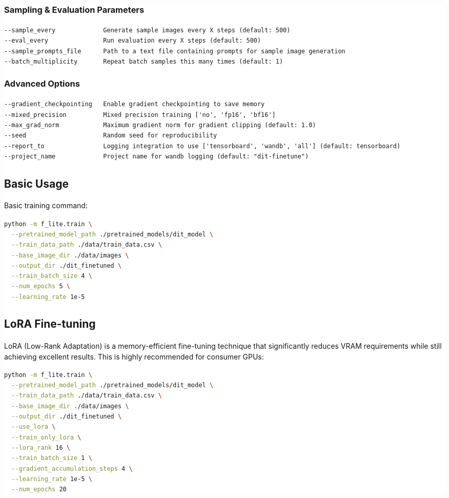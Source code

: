 ### Sampling & Evaluation Parameters
```
--sample_every             Generate sample images every X steps (default: 500)
--eval_every               Run evaluation every X steps (default: 500)
--sample_prompts_file      Path to a text file containing prompts for sample image generation
--batch_multiplicity       Repeat batch samples this many times (default: 1)
```

### Advanced Options
```
--gradient_checkpointing   Enable gradient checkpointing to save memory
--mixed_precision          Mixed precision training ['no', 'fp16', 'bf16']
--max_grad_norm            Maximum gradient norm for gradient clipping (default: 1.0)
--seed                     Random seed for reproducibility
--report_to                Logging integration to use ['tensorboard', 'wandb', 'all'] (default: tensorboard)
--project_name             Project name for wandb logging (default: "dit-finetune")
```

## Basic Usage

Basic training command:

```bash
python -m f_lite.train \
  --pretrained_model_path ./pretrained_models/dit_model \
  --train_data_path ./data/train_data.csv \
  --base_image_dir ./data/images \
  --output_dir ./dit_finetuned \
  --train_batch_size 4 \
  --num_epochs 5 \
  --learning_rate 1e-5
```

## LoRA Fine-tuning

LoRA (Low-Rank Adaptation) is a memory-efficient fine-tuning technique that significantly reduces VRAM requirements while still achieving excellent results. This is highly recommended for consumer GPUs:

```bash
python -m f_lite.train \
  --pretrained_model_path ./pretrained_models/dit_model \
  --train_data_path ./data/train_data.csv \
  --base_image_dir ./data/images \
  --output_dir ./dit_finetuned \
  --use_lora \
  --train_only_lora \
  --lora_rank 16 \
  --train_batch_size 1 \
  --gradient_accumulation_steps 4 \
  --learning_rate 1e-5 \
  --num_epochs 20
```
